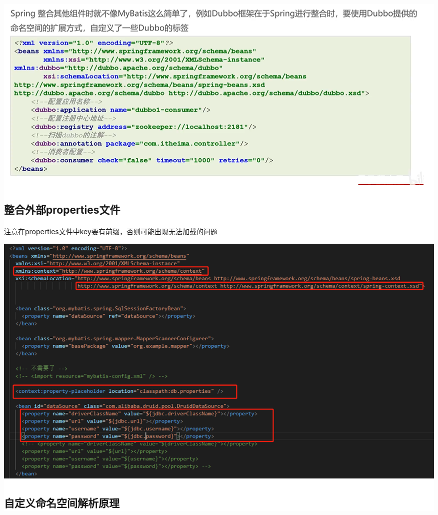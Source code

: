 ![1684976467506](image/23-05-22-xml整合第三方框架/1684976467506.png)

## 整合外部properties文件

注意在properties文件中key要有前缀，否则可能出现无法加载的问题

![1684978209299](image/23-05-22-xml整合第三方框架/1684978209299.png)

## 自定义命名空间解析原理
